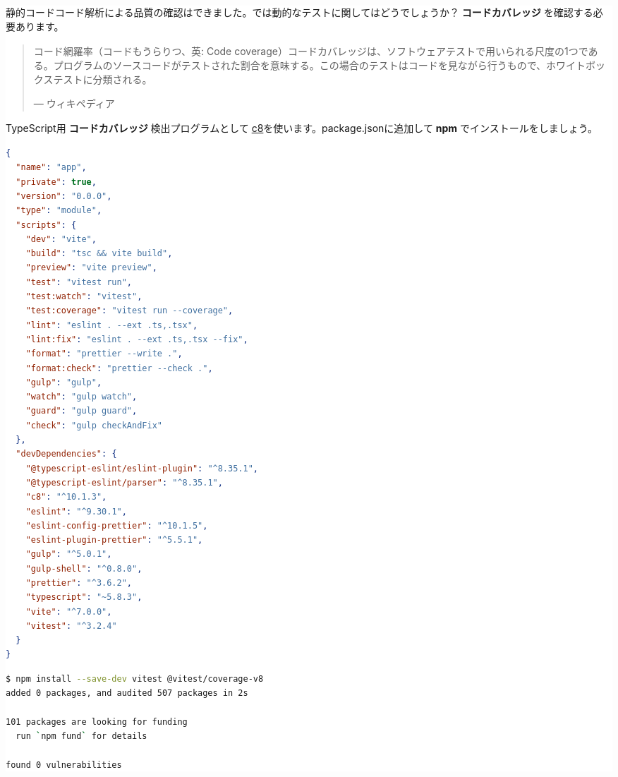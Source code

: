 静的コードコード解析による品質の確認はできました。では動的なテストに関してはどうでしょうか？ **コードカバレッジ** を確認する必要あります。

> コード網羅率（コードもうらりつ、英: Code coverage）コードカバレッジは、ソフトウェアテストで用いられる尺度の1つである。プログラムのソースコードがテストされた割合を意味する。この場合のテストはコードを見ながら行うもので、ホワイトボックステストに分類される。
> 
> —  ウィキペディア 

TypeScript用 **コードカバレッジ** 検出プログラムとして [c8](https://github.com/bcoe/c8)を使います。package.jsonに追加して **npm** でインストールをしましょう。

```json
{
  "name": "app",
  "private": true,
  "version": "0.0.0",
  "type": "module",
  "scripts": {
    "dev": "vite",
    "build": "tsc && vite build",
    "preview": "vite preview",
    "test": "vitest run",
    "test:watch": "vitest",
    "test:coverage": "vitest run --coverage",
    "lint": "eslint . --ext .ts,.tsx",
    "lint:fix": "eslint . --ext .ts,.tsx --fix",
    "format": "prettier --write .",
    "format:check": "prettier --check .",
    "gulp": "gulp",
    "watch": "gulp watch",
    "guard": "gulp guard",
    "check": "gulp checkAndFix"
  },
  "devDependencies": {
    "@typescript-eslint/eslint-plugin": "^8.35.1",
    "@typescript-eslint/parser": "^8.35.1",
    "c8": "^10.1.3",
    "eslint": "^9.30.1",
    "eslint-config-prettier": "^10.1.5",
    "eslint-plugin-prettier": "^5.5.1",
    "gulp": "^5.0.1",
    "gulp-shell": "^0.8.0",
    "prettier": "^3.6.2",
    "typescript": "~5.8.3",
    "vite": "^7.0.0",
    "vitest": "^3.2.4"
  }
}
```

```bash
$ npm install --save-dev vitest @vitest/coverage-v8
added 0 packages, and audited 507 packages in 2s

101 packages are looking for funding
  run `npm fund` for details

found 0 vulnerabilities
```

